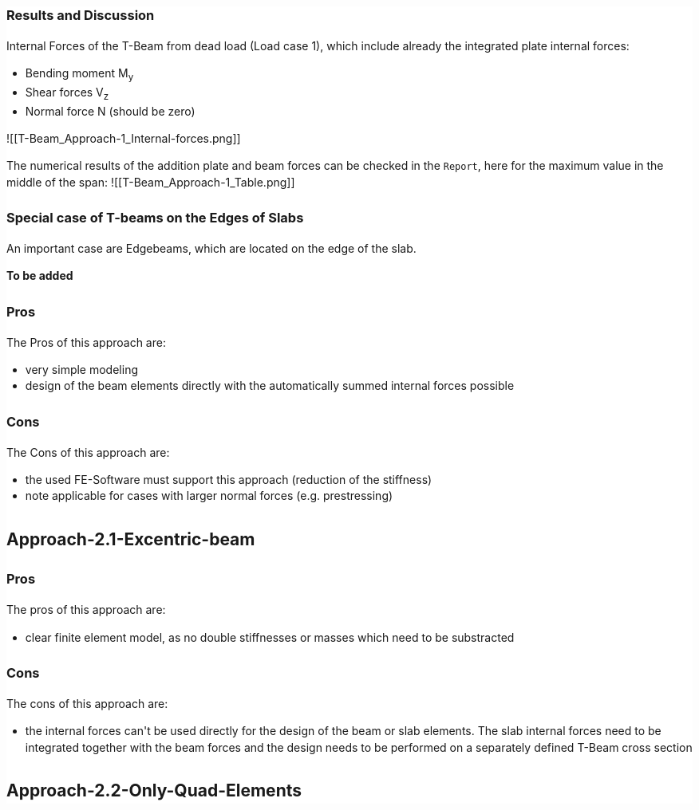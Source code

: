 ### Results and Discussion


Internal Forces of the T-Beam from dead load (Load case 1), which include already the integrated plate internal forces:
- Bending moment M<sub>y</sub>
- Shear forces V<sub>z</sub>
- Normal force N (should be zero)

![[T-Beam_Approach-1_Internal-forces.png]]

The numerical results of the addition plate and beam forces can be checked in the `Report`, here for the maximum value in the middle of the span:
![[T-Beam_Approach-1_Table.png]]


### Special case of T-beams on the Edges of Slabs

An important case are Edgebeams, which are located on the edge of the slab.

**To be added**

### Pros

The Pros of this approach are:
- very simple modeling 
- design of the beam elements directly with the automatically summed internal forces possible

### Cons

The Cons of this approach are:
- the used FE-Software must support this approach (reduction of the stiffness)
- note applicable for cases with larger normal forces (e.g. prestressing)

## Approach-2.1-Excentric-beam


### Pros

The pros of this approach are:
- clear finite element model, as no double stiffnesses or masses which need to be substracted 

### Cons

The cons of this approach are:
- the internal forces can't be used directly for the design of the beam or slab elements. The slab internal forces need to be integrated together with the beam forces and the design needs to be performed on a separately defined T-Beam cross section



## Approach-2.2-Only-Quad-Elements 
